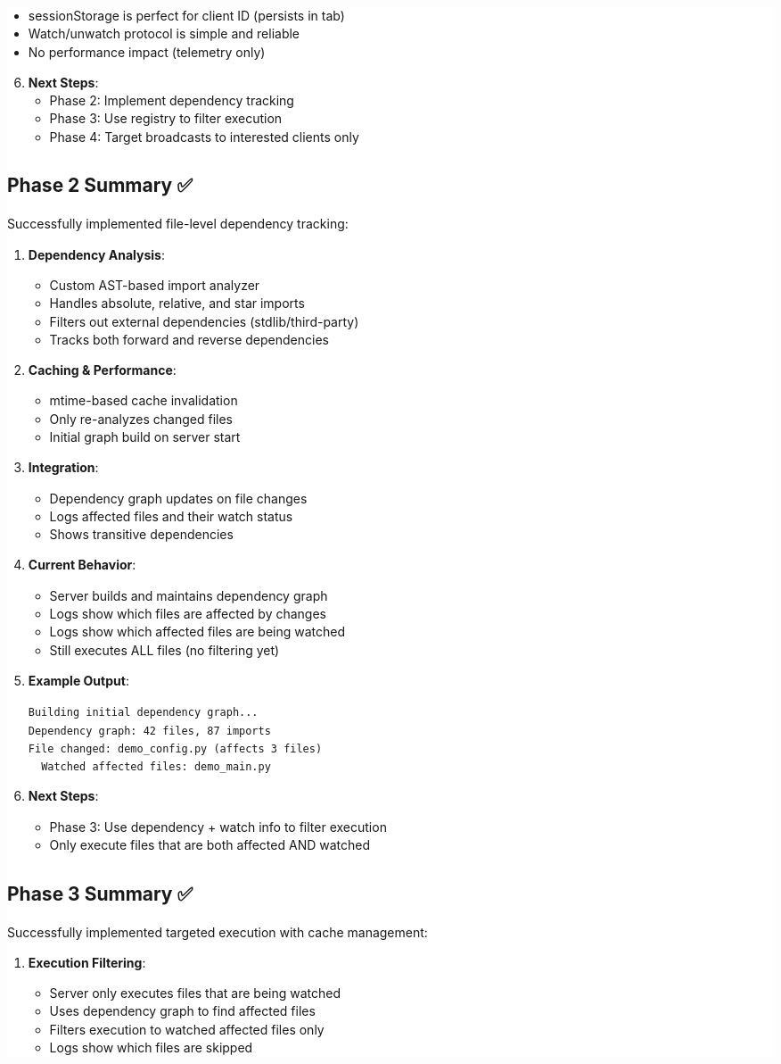    - sessionStorage is perfect for client ID (persists in tab)
   - Watch/unwatch protocol is simple and reliable
   - No performance impact (telemetry only)
6. **Next Steps**:
   - Phase 2: Implement dependency tracking
   - Phase 3: Use registry to filter execution
   - Phase 4: Target broadcasts to interested clients only

## Phase 2 Summary ✅

Successfully implemented file-level dependency tracking:

1. **Dependency Analysis**:

   - Custom AST-based import analyzer
   - Handles absolute, relative, and star imports
   - Filters out external dependencies (stdlib/third-party)
   - Tracks both forward and reverse dependencies

2. **Caching & Performance**:

   - mtime-based cache invalidation
   - Only re-analyzes changed files
   - Initial graph build on server start

3. **Integration**:
   - Dependency graph updates on file changes
   - Logs affected files and their watch status
   - Shows transitive dependencies
4. **Current Behavior**:
   - Server builds and maintains dependency graph
   - Logs show which files are affected by changes
   - Logs show which affected files are being watched
   - Still executes ALL files (no filtering yet)
5. **Example Output**:

   ```
   Building initial dependency graph...
   Dependency graph: 42 files, 87 imports
   File changed: demo_config.py (affects 3 files)
     Watched affected files: demo_main.py
   ```

6. **Next Steps**:
   - Phase 3: Use dependency + watch info to filter execution
   - Only execute files that are both affected AND watched

## Phase 3 Summary ✅

Successfully implemented targeted execution with cache management:

1. **Execution Filtering**:

   - Server only executes files that are being watched
   - Uses dependency graph to find affected files
   - Filters execution to watched affected files only
   - Logs show which files are skipped
